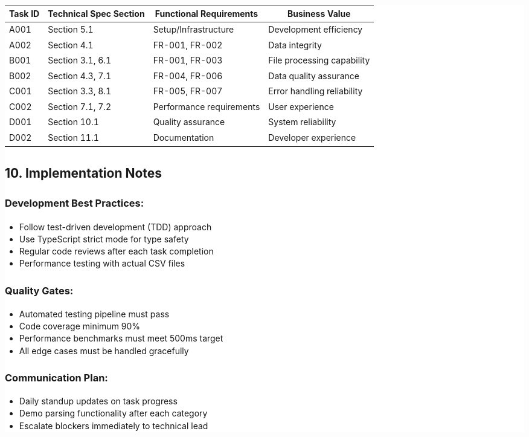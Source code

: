 | Task ID | Technical Spec Section | Functional Requirements | Business Value |
|---------|------------------------|-------------------------|----------------|
| A001 | Section 5.1 | Setup/Infrastructure | Development efficiency |
| A002 | Section 4.1 | FR-001, FR-002 | Data integrity |
| B001 | Section 3.1, 6.1 | FR-001, FR-003 | File processing capability |
| B002 | Section 4.3, 7.1 | FR-004, FR-006 | Data quality assurance |
| C001 | Section 3.3, 8.1 | FR-005, FR-007 | Error handling reliability |
| C002 | Section 7.1, 7.2 | Performance requirements | User experience |
| D001 | Section 10.1 | Quality assurance | System reliability |
| D002 | Section 11.1 | Documentation | Developer experience |

## 10. Implementation Notes

### Development Best Practices:
- Follow test-driven development (TDD) approach
- Use TypeScript strict mode for type safety
- Regular code reviews after each task completion
- Performance testing with actual CSV files

### Quality Gates:
- Automated testing pipeline must pass
- Code coverage minimum 90%
- Performance benchmarks must meet 500ms target
- All edge cases must be handled gracefully

### Communication Plan:
- Daily standup updates on task progress
- Demo parsing functionality after each category
- Escalate blockers immediately to technical lead